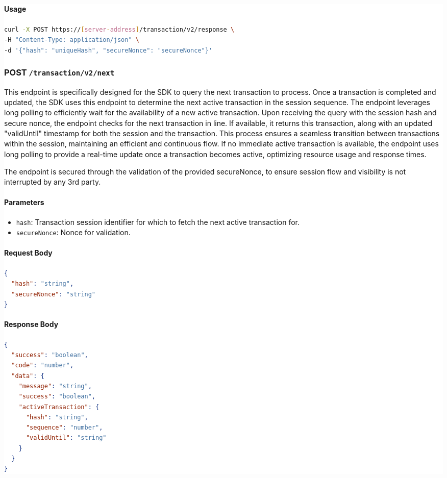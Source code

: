 #### Usage

```bash
curl -X POST https://[server-address]/transaction/v2/response \
-H "Content-Type: application/json" \
-d '{"hash": "uniqueHash", "secureNonce": "secureNonce"}'
```

### POST `/transaction/v2/next`

This endpoint is specifically designed for the SDK to query the next transaction to process. Once a transaction is completed and updated, the SDK uses this endpoint to determine the next active transaction in the session sequence. The endpoint leverages long polling to efficiently wait for the availability of a new active transaction. Upon receiving the query with the session hash and secure nonce, the endpoint checks for the next transaction in line. If available, it returns this transaction, along with an updated "validUntil" timestamp for both the session and the transaction. This process ensures a seamless transition between transactions within the session, maintaining an efficient and continuous flow. If no immediate active transaction is available, the endpoint uses long polling to provide a real-time update once a transaction becomes active, optimizing resource usage and response times.

The endpoint is secured through the validation of the provided secureNonce, to ensure session flow and visibility is not interrupted by any 3rd party.

#### Parameters

- `hash`: Transaction session identifier for which to fetch the next active transaction for.
- `secureNonce`: Nonce for validation.

#### Request Body

```json
{
  "hash": "string",
  "secureNonce": "string"
}
```

#### Response Body

```json
{
  "success": "boolean",
  "code": "number",
  "data": {
    "message": "string",
    "success": "boolean",
    "activeTransaction": {
      "hash": "string",
      "sequence": "number",
      "validUntil": "string"
    }
  }
}
```
